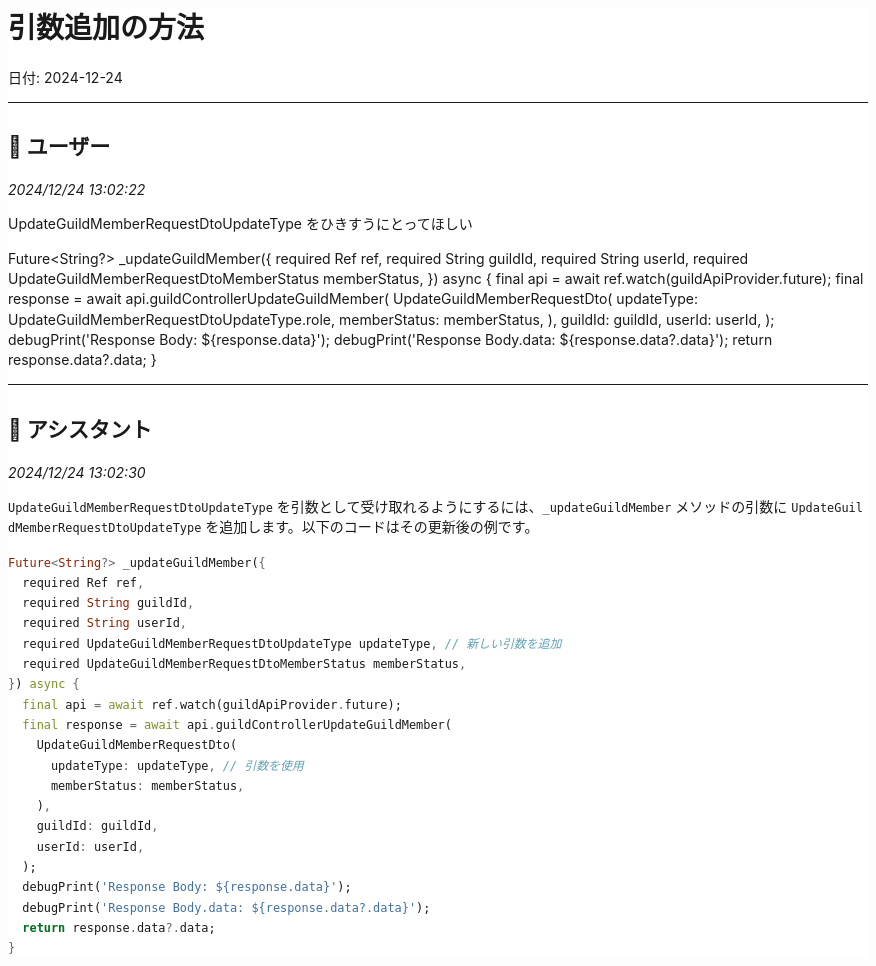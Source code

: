 # 引数追加の方法

日付: 2024-12-24

---

## 👤 ユーザー
*2024/12/24 13:02:22*

UpdateGuildMemberRequestDtoUpdateType をひきすうにとってほしい

Future&lt;String?&gt; \_updateGuildMember({
  required Ref ref,
  required String guildId,
  required String userId,
  required UpdateGuildMemberRequestDtoMemberStatus memberStatus,
}) async {
  final api = await ref.watch(guildApiProvider.future);
  final response = await api.guildControllerUpdateGuildMember(
    UpdateGuildMemberRequestDto(
      updateType: UpdateGuildMemberRequestDtoUpdateType.role,
      memberStatus: memberStatus,
    ),
    guildId: guildId,
    userId: userId,
  );
  debugPrint('Response Body: ${response.data}');
  debugPrint('Response Body.data: ${response.data?.data}');
  return response.data?.data;
}

---

## 🤖 アシスタント
*2024/12/24 13:02:30*

`UpdateGuildMemberRequestDtoUpdateType` を引数として受け取れるようにするには、`_updateGuildMember` メソッドの引数に `UpdateGuildMemberRequestDtoUpdateType` を追加します。以下のコードはその更新後の例です。

```dart
Future<String?> _updateGuildMember({
  required Ref ref,
  required String guildId,
  required String userId,
  required UpdateGuildMemberRequestDtoUpdateType updateType, // 新しい引数を追加
  required UpdateGuildMemberRequestDtoMemberStatus memberStatus,
}) async {
  final api = await ref.watch(guildApiProvider.future);
  final response = await api.guildControllerUpdateGuildMember(
    UpdateGuildMemberRequestDto(
      updateType: updateType, // 引数を使用
      memberStatus: memberStatus,
    ),
    guildId: guildId,
    userId: userId,
  );
  debugPrint('Response Body: ${response.data}');
  debugPrint('Response Body.data: ${response.data?.data}');
  return response.data?.data;
}
```
